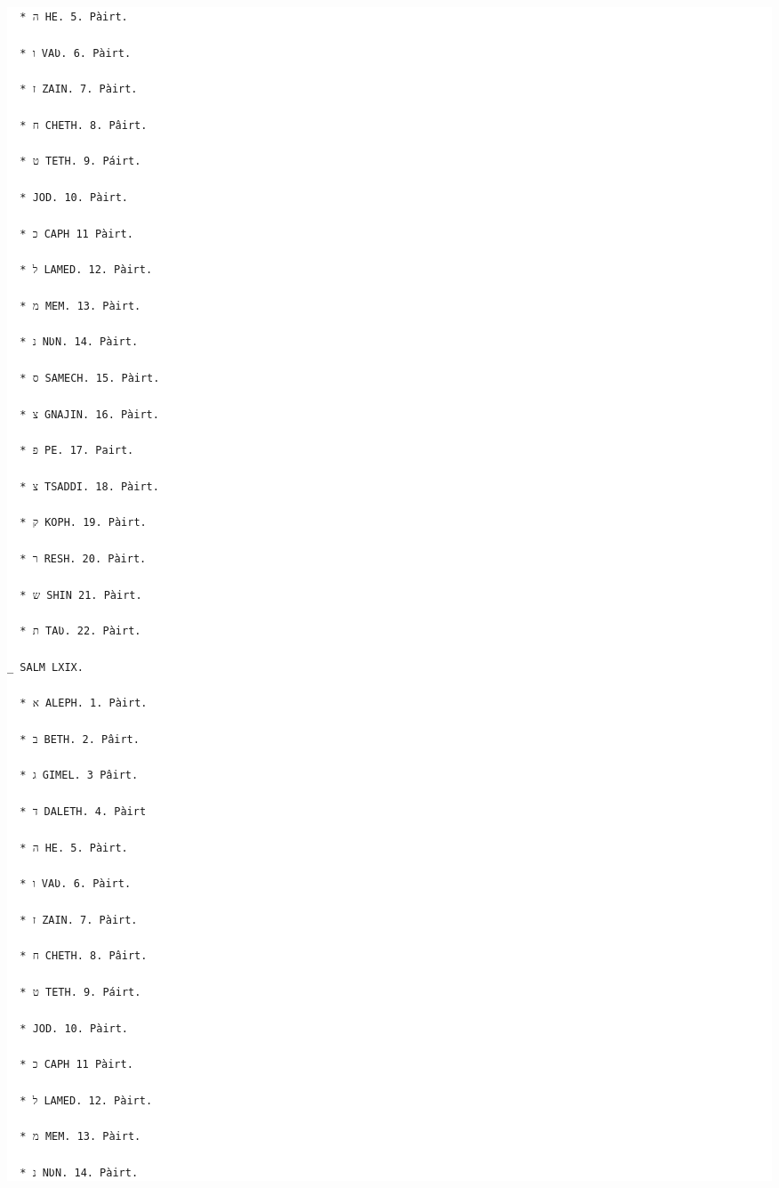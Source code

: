       * ה HE. 5. Pàirt.

      * ו VAƲ. 6. Pàirt.

      * ז ZAIN. 7. Pàirt.

      * ח CHETH. 8. Pâirt.

      * ט TETH. 9. Páirt.

      * JOD. 10. Pàirt.

      * כ CAPH 11 Pàirt.

      * ל LAMED. 12. Pàirt.

      * מ MEM. 13. Pàirt.

      * נ NƲN. 14. Pàirt.

      * ס SAMECH. 15. Pàirt.

      * צ GNAJIN. 16. Pàirt.

      * פ PE. 17. Pairt.

      * צ TSADDI. 18. Pàirt.

      * ק KOPH. 19. Pàirt.

      * ר RESH. 20. Pàirt.

      * ש SHIN 21. Pàirt.

      * ת TAƲ. 22. Pàirt.

    _ SALM LXIX.

      * א ALEPH. 1. Pàirt.

      * ב BETH. 2. Pâirt.

      * ג GIMEL. 3 Pâirt.

      * ד DALETH. 4. Pàirt

      * ה HE. 5. Pàirt.

      * ו VAƲ. 6. Pàirt.

      * ז ZAIN. 7. Pàirt.

      * ח CHETH. 8. Pâirt.

      * ט TETH. 9. Páirt.

      * JOD. 10. Pàirt.

      * כ CAPH 11 Pàirt.

      * ל LAMED. 12. Pàirt.

      * מ MEM. 13. Pàirt.

      * נ NƲN. 14. Pàirt.
